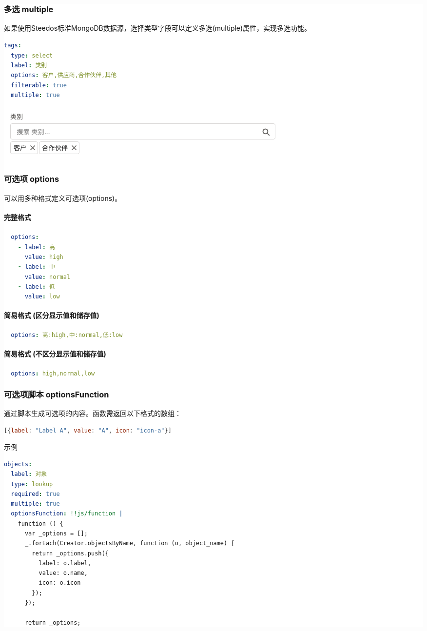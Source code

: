 ### 多选 multiple
如果使用Steedos标准MongoDB数据源，选择类型字段可以定义多选(multiple)属性，实现多选功能。
```yaml
tags:
  type: select
  label: 类别
  options: 客户,供应商,合作伙伴,其他
  filterable: true
  multiple: true
```
![select类型字段多选](assets/field_select_multiple.png#bordered)

### 可选项 options
可以用多种格式定义可选项(options)。
#### 完整格式
```yaml
  options:
    - label: 高
      value: high
    - label: 中
      value: normal
    - label: 低
      value: low
```
#### 简易格式 (区分显示值和储存值)
```yaml
  options: 高:high,中:normal,低:low
```
#### 简易格式 (不区分显示值和储存值)
```yaml
  options: high,normal,low
```

### 可选项脚本 optionsFunction
通过脚本生成可选项的内容。函数需返回以下格式的数组：
```js
[{label: "Label A", value: "A", icon: "icon-a"}]
```
示例
```yaml
objects:
  label: 对象
  type: lookup
  required: true
  multiple: true
  optionsFunction: !!js/function |
    function () {
      var _options = [];
      _.forEach(Creator.objectsByName, function (o, object_name) {
        return _options.push({
          label: o.label,
          value: o.name,
          icon: o.icon
        });
      });

      return _options;
```